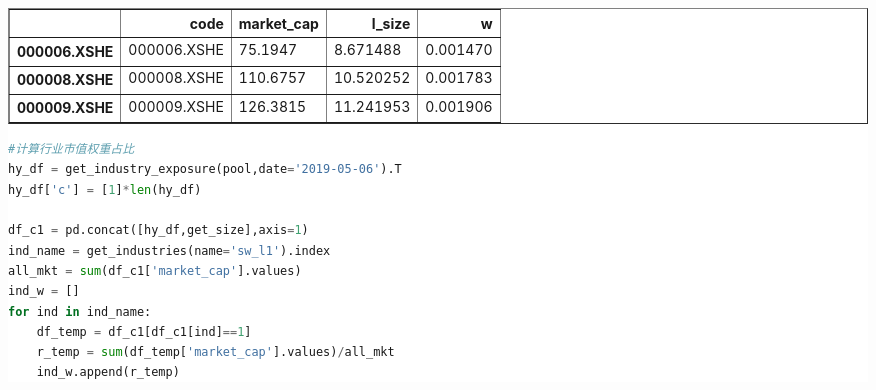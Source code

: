 <table border="1" class="dataframe">
  <thead>
    <tr style="text-align: right;">
      <th></th>
      <th>code</th>
      <th>market_cap</th>
      <th>l_size</th>
      <th>w</th>
    </tr>
  </thead>
  <tbody>
    <tr>
      <th>000006.XSHE</th>
      <td>000006.XSHE</td>
      <td>75.1947</td>
      <td>8.671488</td>
      <td>0.001470</td>
    </tr>
    <tr>
      <th>000008.XSHE</th>
      <td>000008.XSHE</td>
      <td>110.6757</td>
      <td>10.520252</td>
      <td>0.001783</td>
    </tr>
    <tr>
      <th>000009.XSHE</th>
      <td>000009.XSHE</td>
      <td>126.3815</td>
      <td>11.241953</td>
      <td>0.001906</td>
    </tr>
  </tbody>
</table>
</div>




```python
#计算行业市值权重占比
hy_df = get_industry_exposure(pool,date='2019-05-06').T
hy_df['c'] = [1]*len(hy_df)

df_c1 = pd.concat([hy_df,get_size],axis=1)
ind_name = get_industries(name='sw_l1').index
all_mkt = sum(df_c1['market_cap'].values)
ind_w = []
for ind in ind_name:
    df_temp = df_c1[df_c1[ind]==1]
    r_temp = sum(df_temp['market_cap'].values)/all_mkt
    ind_w.append(r_temp)
```
